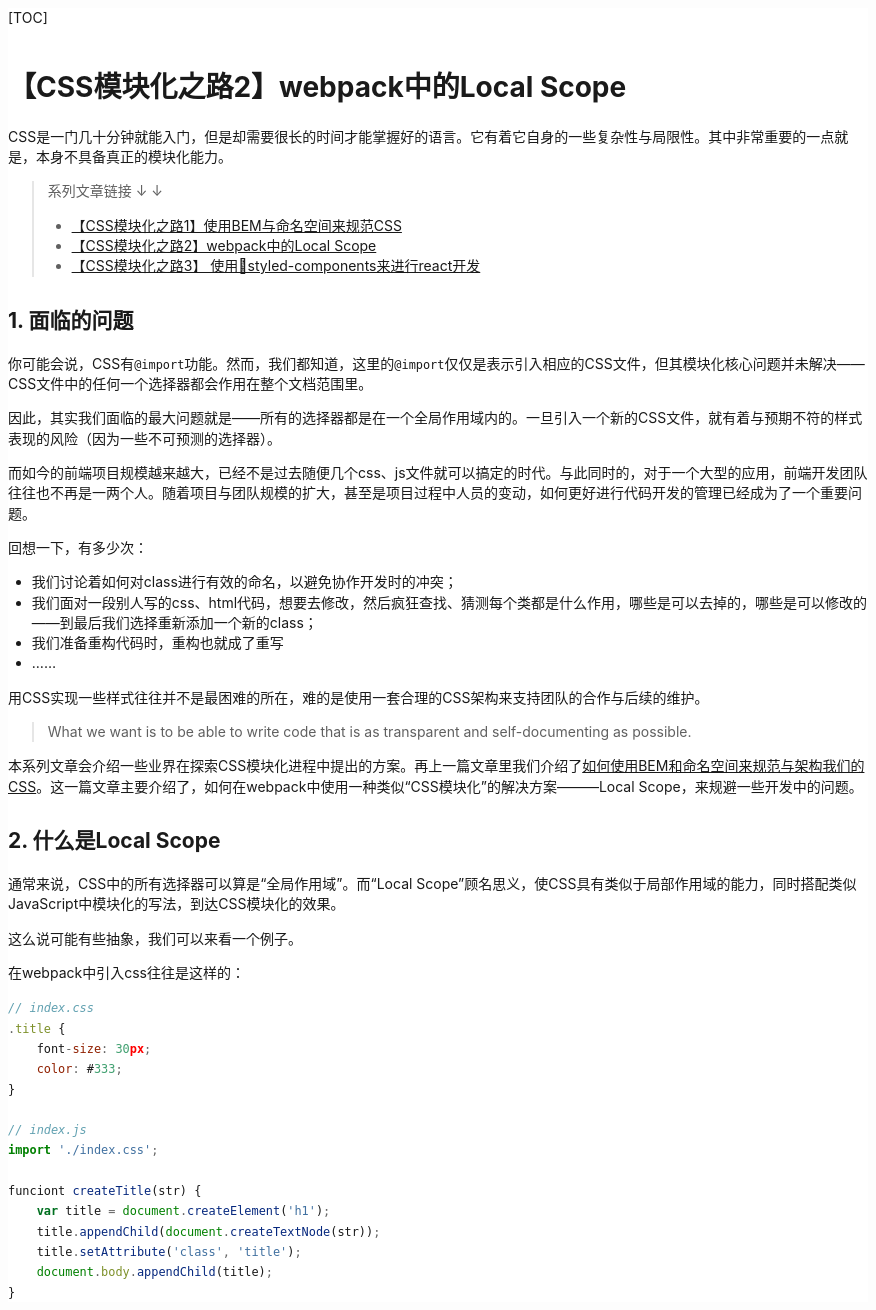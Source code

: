 [TOC]



# 【CSS模块化之路2】webpack中的Local Scope

CSS是一门几十分钟就能入门，但是却需要很长的时间才能掌握好的语言。它有着它自身的一些复杂性与局限性。其中非常重要的一点就是，本身不具备真正的模块化能力。

> 系列文章链接 ↓ ↓
>
> - [【CSS模块化之路1】使用BEM与命名空间来规范CSS](https://link.juejin.im/?target=https%3A%2F%2Fjuejin.im%2Fpost%2F5b20e8e0e51d4506c60e47f5)
> - [【CSS模块化之路2】webpack中的Local Scope](https://link.juejin.im/?target=https%3A%2F%2Fjuejin.im%2Fpost%2F5b234e25e51d45588016caa0)
> - [【CSS模块化之路3】 使用💅styled-components来进行react开发](https://link.juejin.im/?target=https%3A%2F%2Fjuejin.im%2Fpost%2F5b2351946fb9a00e5a4b4d79)

## 1. 面临的问题

你可能会说，CSS有`@import`功能。然而，我们都知道，这里的`@import`仅仅是表示引入相应的CSS文件，但其模块化核心问题并未解决——CSS文件中的任何一个选择器都会作用在整个文档范围里。

因此，其实我们面临的最大问题就是——所有的选择器都是在一个全局作用域内的。一旦引入一个新的CSS文件，就有着与预期不符的样式表现的风险（因为一些不可预测的选择器）。

而如今的前端项目规模越来越大，已经不是过去随便几个css、js文件就可以搞定的时代。与此同时的，对于一个大型的应用，前端开发团队往往也不再是一两个人。随着项目与团队规模的扩大，甚至是项目过程中人员的变动，如何更好进行代码开发的管理已经成为了一个重要问题。

回想一下，有多少次：

- 我们讨论着如何对class进行有效的命名，以避免协作开发时的冲突；
- 我们面对一段别人写的css、html代码，想要去修改，然后疯狂查找、猜测每个类都是什么作用，哪些是可以去掉的，哪些是可以修改的——到最后我们选择重新添加一个新的class；
- 我们准备重构代码时，重构也就成了重写
- ……

用CSS实现一些样式往往并不是最困难的所在，难的是使用一套合理的CSS架构来支持团队的合作与后续的维护。

> What we want is to be able to write code that is as transparent and self-documenting as possible.

本系列文章会介绍一些业界在探索CSS模块化进程中提出的方案。再上一篇文章里我们介绍了[如何使用BEM和命名空间来规范与架构我们的CSS](https://link.juejin.im/?target=https%3A%2F%2Fjuejin.im%2Fpost%2F5b20e8e0e51d4506c60e47f5)。这一篇文章主要介绍了，如何在webpack中使用一种类似“CSS模块化”的解决方案———Local Scope，来规避一些开发中的问题。

## 2. 什么是Local Scope

通常来说，CSS中的所有选择器可以算是“全局作用域”。而“Local Scope”顾名思义，使CSS具有类似于局部作用域的能力，同时搭配类似JavaScript中模块化的写法，到达CSS模块化的效果。

这么说可能有些抽象，我们可以来看一个例子。

在webpack中引入css往往是这样的：

```js
// index.css
.title {
    font-size: 30px;
    color: #333;
}

// index.js
import './index.css';

funciont createTitle(str) {
    var title = document.createElement('h1');
    title.appendChild(document.createTextNode(str));
    title.setAttribute('class', 'title');
    document.body.appendChild(title);
}

```